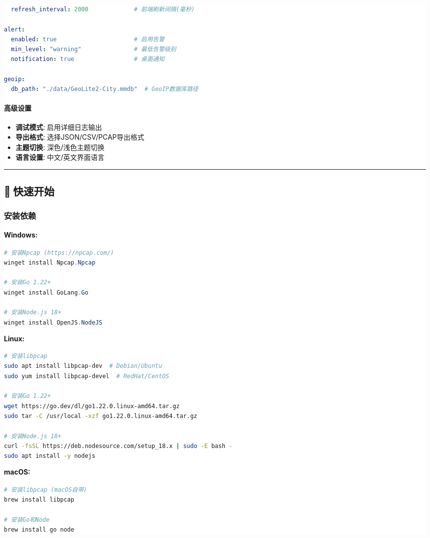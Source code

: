 ```yaml
  refresh_interval: 2000             # 前端刷新间隔(毫秒)

alert:
  enabled: true                      # 启用告警
  min_level: "warning"               # 最低告警级别
  notification: true                 # 桌面通知

geoip:
  db_path: "./data/GeoLite2-City.mmdb"  # GeoIP数据库路径
```

#### 高级设置
- **调试模式**: 启用详细日志输出
- **导出格式**: 选择JSON/CSV/PCAP导出格式
- **主题切换**: 深色/浅色主题切换
- **语言设置**: 中文/英文界面语言

---

## 🚀 快速开始

### 安装依赖

**Windows:**
```powershell
# 安装Npcap (https://npcap.com/)
winget install Npcap.Npcap

# 安装Go 1.22+
winget install GoLang.Go

# 安装Node.js 18+
winget install OpenJS.NodeJS
```

**Linux:**
```bash
# 安装libpcap
sudo apt install libpcap-dev  # Debian/Ubuntu
sudo yum install libpcap-devel  # RedHat/CentOS

# 安装Go 1.22+
wget https://go.dev/dl/go1.22.0.linux-amd64.tar.gz
sudo tar -C /usr/local -xzf go1.22.0.linux-amd64.tar.gz

# 安装Node.js 18+
curl -fsSL https://deb.nodesource.com/setup_18.x | sudo -E bash -
sudo apt install -y nodejs
```

**macOS:**
```bash
# 安装libpcap (macOS自带)
brew install libpcap

# 安装Go和Node
brew install go node
```
